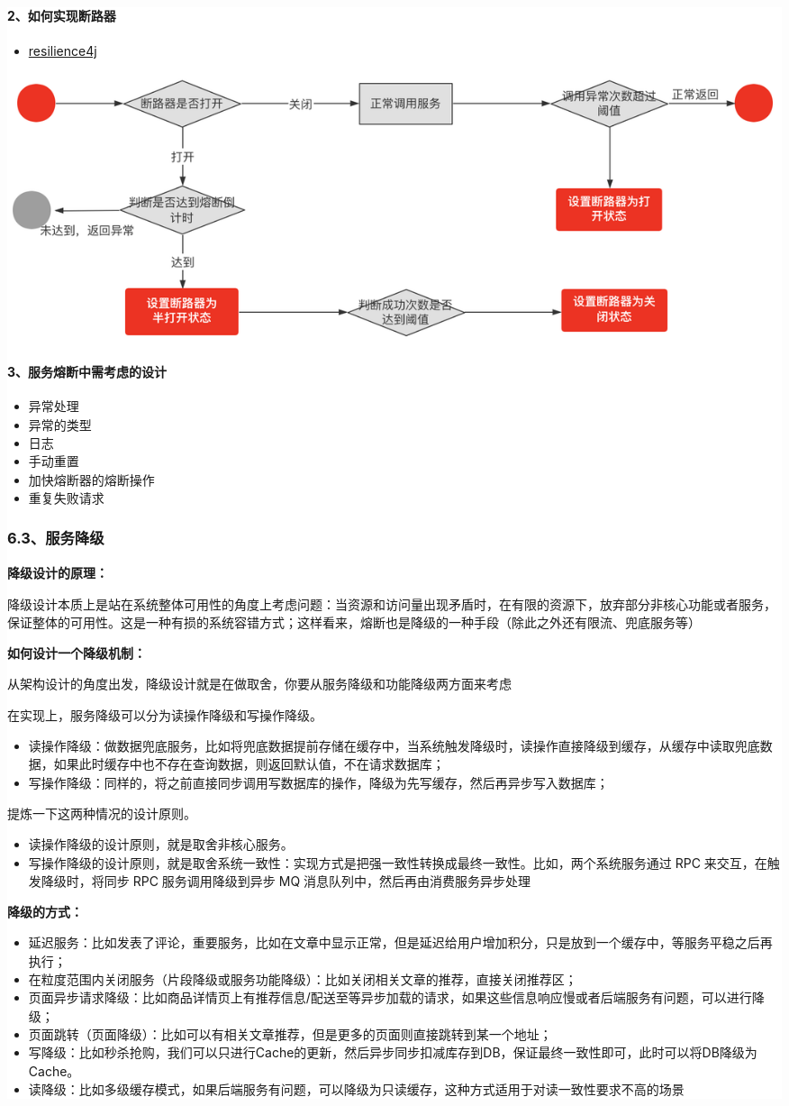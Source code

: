 #### 2、如何实现断路器

- [resilience4j](https://github.com/resilience4j/resilience4j)

![](image/微服务-断路器实现流程.png)

#### 3、服务熔断中需考虑的设计

- 异常处理
- 异常的类型
- 日志
- 手动重置
- 加快熔断器的熔断操作
- 重复失败请求

### 6.3、服务降级

**降级设计的原理：**

降级设计本质上是站在系统整体可用性的角度上考虑问题：当资源和访问量出现矛盾时，在有限的资源下，放弃部分非核心功能或者服务，保证整体的可用性。这是一种有损的系统容错方式；这样看来，熔断也是降级的一种手段（除此之外还有限流、兜底服务等）

**如何设计一个降级机制：**

从架构设计的角度出发，降级设计就是在做取舍，你要从服务降级和功能降级两方面来考虑

在实现上，服务降级可以分为读操作降级和写操作降级。
- 读操作降级：做数据兜底服务，比如将兜底数据提前存储在缓存中，当系统触发降级时，读操作直接降级到缓存，从缓存中读取兜底数据，如果此时缓存中也不存在查询数据，则返回默认值，不在请求数据库；
- 写操作降级：同样的，将之前直接同步调用写数据库的操作，降级为先写缓存，然后再异步写入数据库；

提炼一下这两种情况的设计原则。
- 读操作降级的设计原则，就是取舍非核心服务。
- 写操作降级的设计原则，就是取舍系统一致性：实现方式是把强一致性转换成最终一致性。比如，两个系统服务通过 RPC 来交互，在触发降级时，将同步 RPC 服务调用降级到异步 MQ 消息队列中，然后再由消费服务异步处理

**降级的方式：**
- 延迟服务：比如发表了评论，重要服务，比如在文章中显示正常，但是延迟给用户增加积分，只是放到一个缓存中，等服务平稳之后再执行；
- 在粒度范围内关闭服务（片段降级或服务功能降级）：比如关闭相关文章的推荐，直接关闭推荐区；
- 页面异步请求降级：比如商品详情页上有推荐信息/配送至等异步加载的请求，如果这些信息响应慢或者后端服务有问题，可以进行降级；
- 页面跳转（页面降级）：比如可以有相关文章推荐，但是更多的页面则直接跳转到某一个地址；
- 写降级：比如秒杀抢购，我们可以只进行Cache的更新，然后异步同步扣减库存到DB，保证最终一致性即可，此时可以将DB降级为Cache。 
- 读降级：比如多级缓存模式，如果后端服务有问题，可以降级为只读缓存，这种方式适用于对读一致性要求不高的场景
